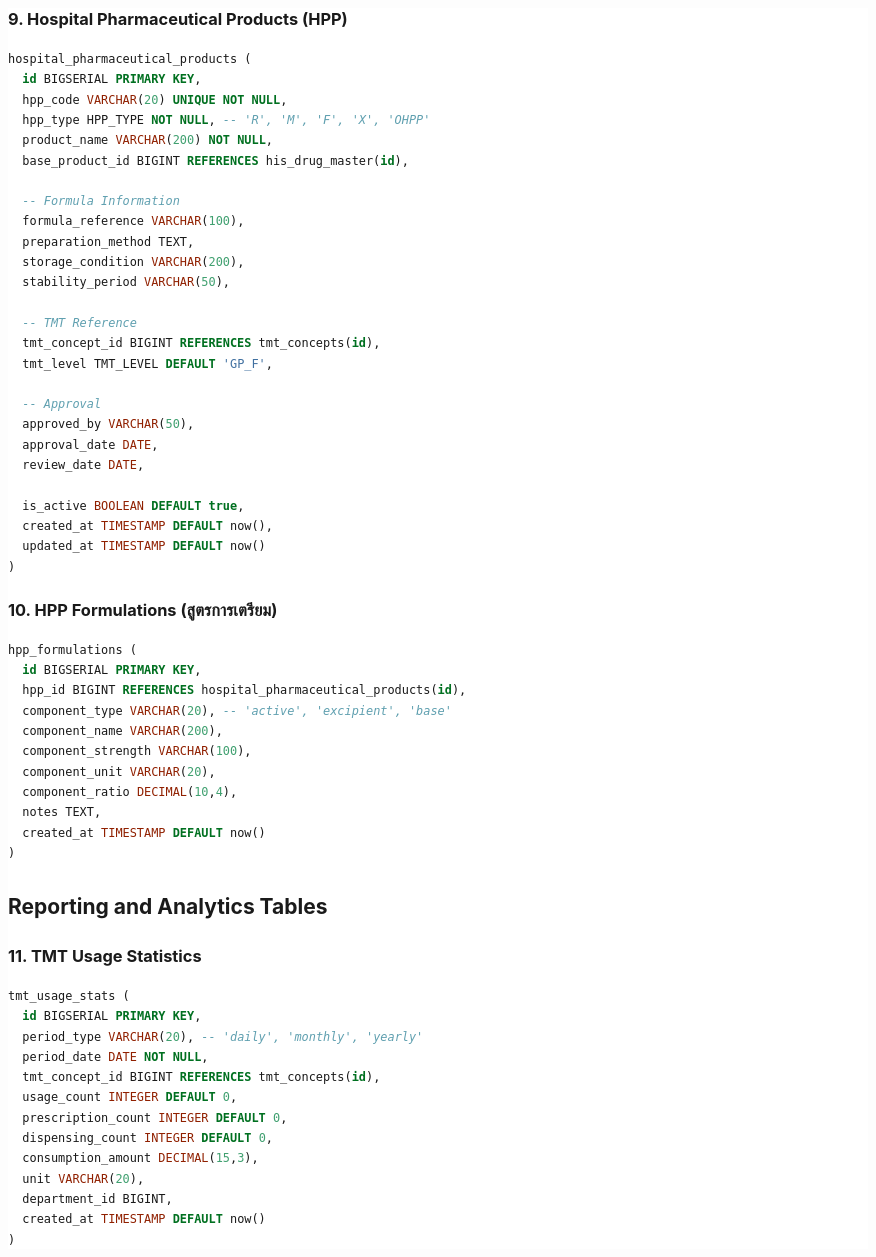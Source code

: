 ### 9. Hospital Pharmaceutical Products (HPP)
```sql
hospital_pharmaceutical_products (
  id BIGSERIAL PRIMARY KEY,
  hpp_code VARCHAR(20) UNIQUE NOT NULL,
  hpp_type HPP_TYPE NOT NULL, -- 'R', 'M', 'F', 'X', 'OHPP'
  product_name VARCHAR(200) NOT NULL,
  base_product_id BIGINT REFERENCES his_drug_master(id),
  
  -- Formula Information
  formula_reference VARCHAR(100),
  preparation_method TEXT,
  storage_condition VARCHAR(200),
  stability_period VARCHAR(50),
  
  -- TMT Reference
  tmt_concept_id BIGINT REFERENCES tmt_concepts(id),
  tmt_level TMT_LEVEL DEFAULT 'GP_F',
  
  -- Approval
  approved_by VARCHAR(50),
  approval_date DATE,
  review_date DATE,
  
  is_active BOOLEAN DEFAULT true,
  created_at TIMESTAMP DEFAULT now(),
  updated_at TIMESTAMP DEFAULT now()
)
```

### 10. HPP Formulations (สูตรการเตรียม)
```sql
hpp_formulations (
  id BIGSERIAL PRIMARY KEY,
  hpp_id BIGINT REFERENCES hospital_pharmaceutical_products(id),
  component_type VARCHAR(20), -- 'active', 'excipient', 'base'
  component_name VARCHAR(200),
  component_strength VARCHAR(100),
  component_unit VARCHAR(20),
  component_ratio DECIMAL(10,4),
  notes TEXT,
  created_at TIMESTAMP DEFAULT now()
)
```

## Reporting and Analytics Tables

### 11. TMT Usage Statistics
```sql
tmt_usage_stats (
  id BIGSERIAL PRIMARY KEY,
  period_type VARCHAR(20), -- 'daily', 'monthly', 'yearly'
  period_date DATE NOT NULL,
  tmt_concept_id BIGINT REFERENCES tmt_concepts(id),
  usage_count INTEGER DEFAULT 0,
  prescription_count INTEGER DEFAULT 0,
  dispensing_count INTEGER DEFAULT 0,
  consumption_amount DECIMAL(15,3),
  unit VARCHAR(20),
  department_id BIGINT,
  created_at TIMESTAMP DEFAULT now()
)
```